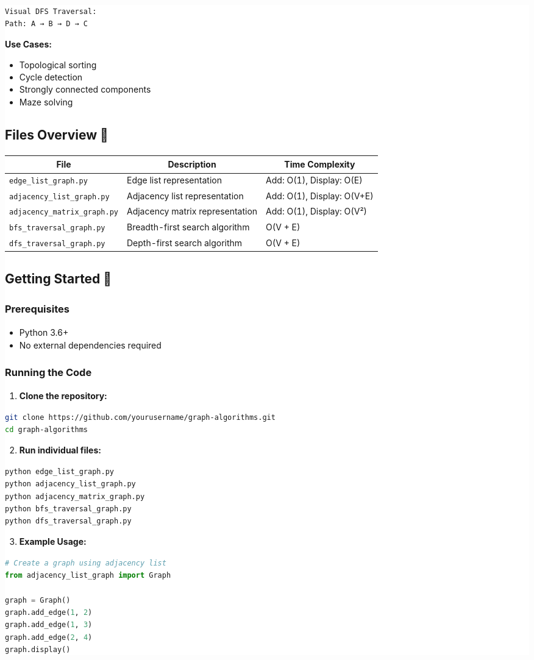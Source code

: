 ```
Visual DFS Traversal:
Path: A → B → D → C
```

**Use Cases:**
- Topological sorting
- Cycle detection
- Strongly connected components
- Maze solving

## Files Overview 📁

| File | Description | Time Complexity |
|------|-------------|----------------|
| `edge_list_graph.py` | Edge list representation | Add: O(1), Display: O(E) |
| `adjacency_list_graph.py` | Adjacency list representation | Add: O(1), Display: O(V+E) |
| `adjacency_matrix_graph.py` | Adjacency matrix representation | Add: O(1), Display: O(V²) |
| `bfs_traversal_graph.py` | Breadth-first search algorithm | O(V + E) |
| `dfs_traversal_graph.py` | Depth-first search algorithm | O(V + E) |

## Getting Started 🚀

### Prerequisites
- Python 3.6+
- No external dependencies required

### Running the Code

1. **Clone the repository:**
```bash
git clone https://github.com/yourusername/graph-algorithms.git
cd graph-algorithms
```

2. **Run individual files:**
```bash
python edge_list_graph.py
python adjacency_list_graph.py
python adjacency_matrix_graph.py
python bfs_traversal_graph.py
python dfs_traversal_graph.py
```

3. **Example Usage:**
```python
# Create a graph using adjacency list
from adjacency_list_graph import Graph

graph = Graph()
graph.add_edge(1, 2)
graph.add_edge(1, 3)
graph.add_edge(2, 4)
graph.display()
```
